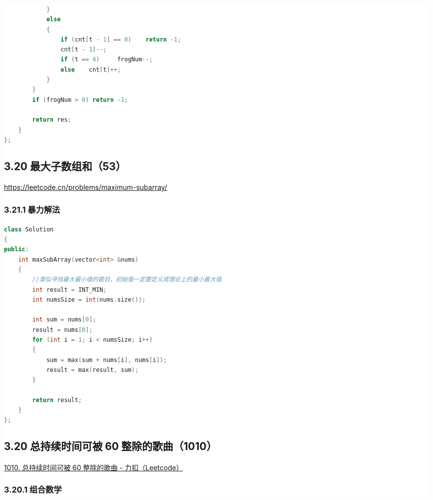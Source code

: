 ```c++
            } 
            else 
            {
                if (cnt[t - 1] == 0)    return -1;
                cnt[t - 1]--;
                if (t == 4)     frogNum--;
                else    cnt[t]++;
            }
        }
        if (frogNum > 0) return -1;

        return res;
    }
};
```

## 3.20  最大子数组和（53）

https://leetcode.cn/problems/maximum-subarray/

### 3.21.1 暴力解法
```c++
class Solution
{
public:
    int maxSubArray(vector<int> &nums)
    {
        //类似寻找最大最小值的题目，初始值一定要定义成理论上的最小最大值
        int result = INT_MIN;
        int numsSize = int(nums.size());

        int sum = nums[0];
        result = nums[0];
        for (int i = 1; i < numsSize; i++)
        {
            sum = max(sum + nums[i], nums[i]);
            result = max(result, sum);
        }

        return result;
    }
};
```

## 3.20 总持续时间可被 60 整除的歌曲（1010）

[1010. 总持续时间可被 60 整除的歌曲 - 力扣（Leetcode）](https://leetcode.cn/problems/pairs-of-songs-with-total-durations-divisible-by-60/description/)

### 3.20.1 组合数学

